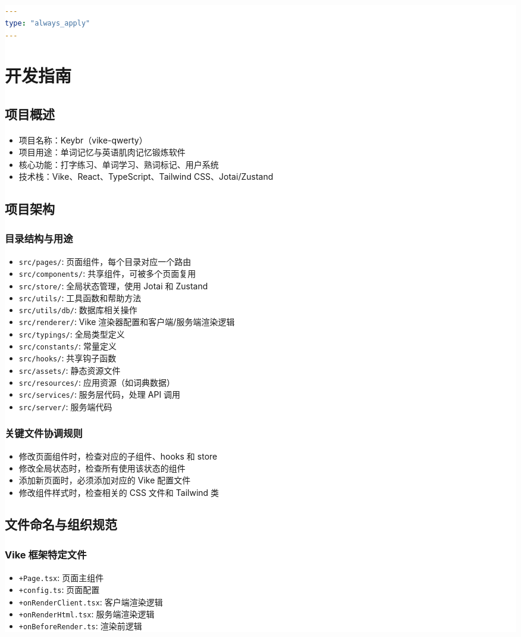 ```yaml
---
type: "always_apply"
---
```


# 开发指南

## 项目概述

- 项目名称：Keybr（vike-qwerty）
- 项目用途：单词记忆与英语肌肉记忆锻炼软件
- 核心功能：打字练习、单词学习、熟词标记、用户系统
- 技术栈：Vike、React、TypeScript、Tailwind CSS、Jotai/Zustand

## 项目架构

### 目录结构与用途

- `src/pages/`: 页面组件，每个目录对应一个路由
- `src/components/`: 共享组件，可被多个页面复用
- `src/store/`: 全局状态管理，使用 Jotai 和 Zustand
- `src/utils/`: 工具函数和帮助方法
- `src/utils/db/`: 数据库相关操作
- `src/renderer/`: Vike 渲染器配置和客户端/服务端渲染逻辑
- `src/typings/`: 全局类型定义
- `src/constants/`: 常量定义
- `src/hooks/`: 共享钩子函数
- `src/assets/`: 静态资源文件
- `src/resources/`: 应用资源（如词典数据）
- `src/services/`: 服务层代码，处理 API 调用
- `src/server/`: 服务端代码

### 关键文件协调规则

- 修改页面组件时，检查对应的子组件、hooks 和 store
- 修改全局状态时，检查所有使用该状态的组件
- 添加新页面时，必须添加对应的 Vike 配置文件
- 修改组件样式时，检查相关的 CSS 文件和 Tailwind 类

## 文件命名与组织规范

### Vike 框架特定文件

- `+Page.tsx`: 页面主组件
- `+config.ts`: 页面配置
- `+onRenderClient.tsx`: 客户端渲染逻辑
- `+onRenderHtml.tsx`: 服务端渲染逻辑
- `+onBeforeRender.ts`: 渲染前逻辑
